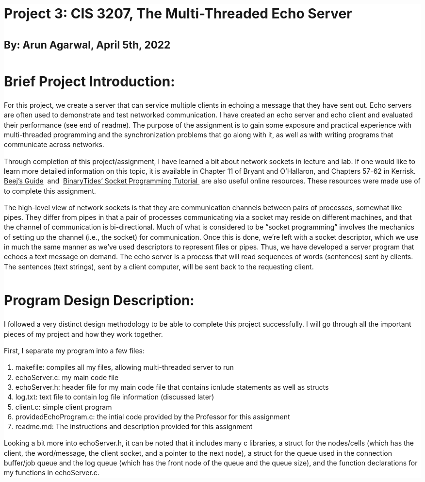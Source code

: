# Project 3: CIS 3207, The Multi-Threaded Echo Server
## By: Arun Agarwal, April 5th, 2022

# Brief Project Introduction:
For this project, we create a server that can service multiple clients in echoing a message that they have sent out. Echo servers are often used to demonstrate and test networked communication. I have created an echo server and echo client and evaluated their performance (see end of readme). The purpose of the assignment is to gain some exposure and practical experience with multi-threaded programming and the synchronization problems that go along with it, as well as with writing programs that communicate across networks.  

Through completion of this project/assignment, I have learned a bit about network sockets in lecture and lab. If one would like to learn more detailed information on this topic, it is available in Chapter 11 of Bryant and O’Hallaron, and Chapters 57-62 in Kerrisk.  [Beej’s Guide](http://beej.us/guide/bgnet/)  and  [BinaryTides’ Socket Programming Tutorial ](http://www.binarytides.com/socket-programming-c-linux-tutorial/) are also useful online resources. These resources were made use of to complete this assignment.

The high-level view of network sockets is that they are communication channels between pairs of processes, somewhat like pipes. They differ from pipes in that a pair of processes communicating via a socket may reside on different machines, and that the channel of communication is bi-directional. Much of what is considered to be “socket programming” involves the mechanics of setting up the channel (i.e., the socket) for communication. Once this is done, we’re left with a socket descriptor, which we use in much the same manner as we’ve used descriptors to represent files or pipes.  Thus, we have developed a server program that echoes a text message on demand. The echo server is a process that will read sequences of words (sentences) sent by clients. The sentences (text strings), sent by a client computer, will be sent back to the requesting client.

# Program Design Description:
I followed a very distinct design methodology to be able to complete this project successfully. I will go through all the important pieces of my project and how they work together.

First, I separate my program into a few files:
1. makefile: compiles all my files, allowing multi-threaded server to run
2. echoServer.c: my main code file
3. echoServer.h: header file for my main code file that contains icnlude statements as well as structs
4. log.txt: text file to contain log file information (discussed later)
5. client.c: simple client program
6. providedEchoProgram.c: the intial code provided by the Professor for this assignment
7. readme.md: The instructions and description provided for this assignment

Looking a bit more into echoServer.h, it can be noted that it includes many c libraries, a struct for the nodes/cells (which has the client, the word/message, the client socket, and a pointer to the next node), a struct for the queue used in the connection buffer/job queue and the log queue (which has the front node of the queue and the queue size), and the function declarations for my functions in echoServer.c.
